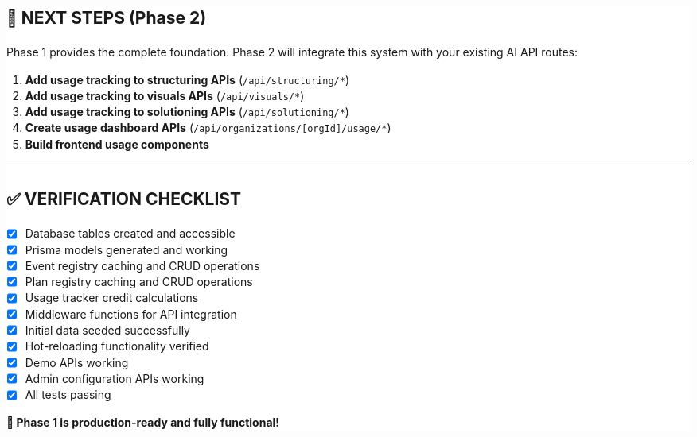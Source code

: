 
## 🎯 **NEXT STEPS (Phase 2)**

Phase 1 provides the complete foundation. Phase 2 will integrate this system with your existing AI API routes:

1. **Add usage tracking to structuring APIs** (`/api/structuring/*`)
2. **Add usage tracking to visuals APIs** (`/api/visuals/*`)
3. **Add usage tracking to solutioning APIs** (`/api/solutioning/*`)
4. **Create usage dashboard APIs** (`/api/organizations/[orgId]/usage/*`)
5. **Build frontend usage components**

---

## ✅ **VERIFICATION CHECKLIST**

- [x] Database tables created and accessible
- [x] Prisma models generated and working
- [x] Event registry caching and CRUD operations
- [x] Plan registry caching and CRUD operations
- [x] Usage tracker credit calculations
- [x] Middleware functions for API integration
- [x] Initial data seeded successfully
- [x] Hot-reloading functionality verified
- [x] Demo APIs working
- [x] Admin configuration APIs working
- [x] All tests passing

**🎉 Phase 1 is production-ready and fully functional!**

